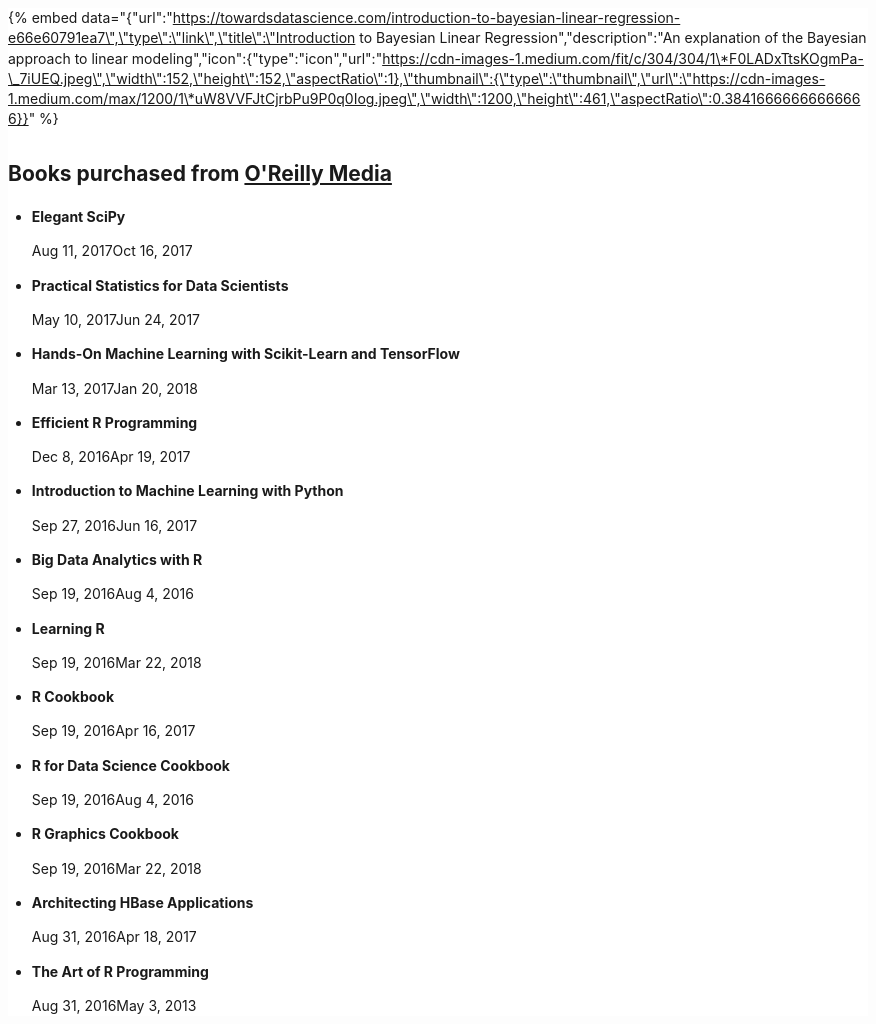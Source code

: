 {% embed data="{\"url\":\"https://towardsdatascience.com/introduction-to-bayesian-linear-regression-e66e60791ea7\",\"type\":\"link\",\"title\":\"Introduction to Bayesian Linear Regression\",\"description\":\"An explanation of the Bayesian approach to linear modeling\",\"icon\":{\"type\":\"icon\",\"url\":\"https://cdn-images-1.medium.com/fit/c/304/304/1\*F0LADxTtsKOgmPa-\_7iUEQ.jpeg\",\"width\":152,\"height\":152,\"aspectRatio\":1},\"thumbnail\":{\"type\":\"thumbnail\",\"url\":\"https://cdn-images-1.medium.com/max/1200/1\*uW8VVFJtCjrbPu9P0q0Iog.jpeg\",\"width\":1200,\"height\":461,\"aspectRatio\":0.38416666666666666}}" %}





##  Books purchased from [O'Reilly Media](https://members.oreilly.com/account/emedia/index) 

* **Elegant SciPy**

  Aug 11, 2017Oct 16, 2017

* **Practical Statistics for Data Scientists**

  May 10, 2017Jun 24, 2017

* **Hands-On Machine Learning with Scikit-Learn and TensorFlow**

  Mar 13, 2017Jan 20, 2018

* **Efficient R Programming**

  Dec 8, 2016Apr 19, 2017

* **Introduction to Machine Learning with Python**

  Sep 27, 2016Jun 16, 2017

* **Big Data Analytics with R**

  Sep 19, 2016Aug 4, 2016

* **Learning R**

  Sep 19, 2016Mar 22, 2018

* **R Cookbook**

  Sep 19, 2016Apr 16, 2017

* **R for Data Science Cookbook**

  Sep 19, 2016Aug 4, 2016

* **R Graphics Cookbook**

  Sep 19, 2016Mar 22, 2018

* **Architecting HBase Applications**

  Aug 31, 2016Apr 18, 2017

* **The Art of R Programming**

  Aug 31, 2016May 3, 2013

